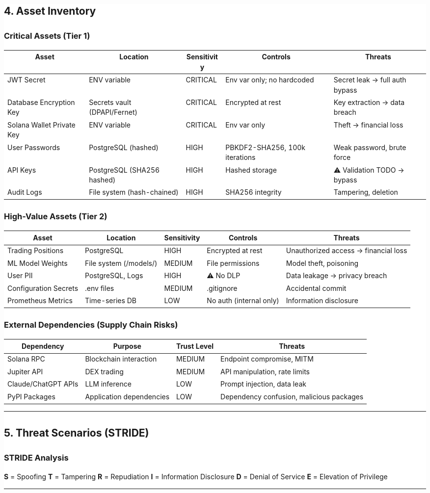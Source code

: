 ## 4. Asset Inventory

### Critical Assets (Tier 1)

| Asset | Location | Sensitivity | Controls | Threats |
|-------|----------|-------------|----------|---------|
| JWT Secret | ENV variable | CRITICAL | Env var only; no hardcoded | Secret leak → full auth bypass |
| Database Encryption Key | Secrets vault (DPAPI/Fernet) | CRITICAL | Encrypted at rest | Key extraction → data breach |
| Solana Wallet Private Key | ENV variable | CRITICAL | Env var only | Theft → financial loss |
| User Passwords | PostgreSQL (hashed) | HIGH | PBKDF2-SHA256, 100k iterations | Weak password, brute force |
| API Keys | PostgreSQL (SHA256 hashed) | HIGH | Hashed storage | ⚠️ Validation TODO → bypass |
| Audit Logs | File system (hash-chained) | HIGH | SHA256 integrity | Tampering, deletion |

### High-Value Assets (Tier 2)

| Asset | Location | Sensitivity | Controls | Threats |
|-------|----------|-------------|----------|---------|
| Trading Positions | PostgreSQL | HIGH | Encrypted at rest | Unauthorized access → financial loss |
| ML Model Weights | File system (/models/) | MEDIUM | File permissions | Model theft, poisoning |
| User PII | PostgreSQL, Logs | HIGH | ⚠️ No DLP | Data leakage → privacy breach |
| Configuration Secrets | .env files | MEDIUM | .gitignore | Accidental commit |
| Prometheus Metrics | Time-series DB | LOW | No auth (internal only) | Information disclosure |

### External Dependencies (Supply Chain Risks)

| Dependency | Purpose | Trust Level | Threats |
|------------|---------|-------------|---------|
| Solana RPC | Blockchain interaction | MEDIUM | Endpoint compromise, MITM |
| Jupiter API | DEX trading | MEDIUM | API manipulation, rate limits |
| Claude/ChatGPT APIs | LLM inference | LOW | Prompt injection, data leak |
| PyPI Packages | Application dependencies | LOW | Dependency confusion, malicious packages |

---

## 5. Threat Scenarios (STRIDE)

### STRIDE Analysis

**S** = Spoofing
**T** = Tampering
**R** = Repudiation
**I** = Information Disclosure
**D** = Denial of Service
**E** = Elevation of Privilege

---